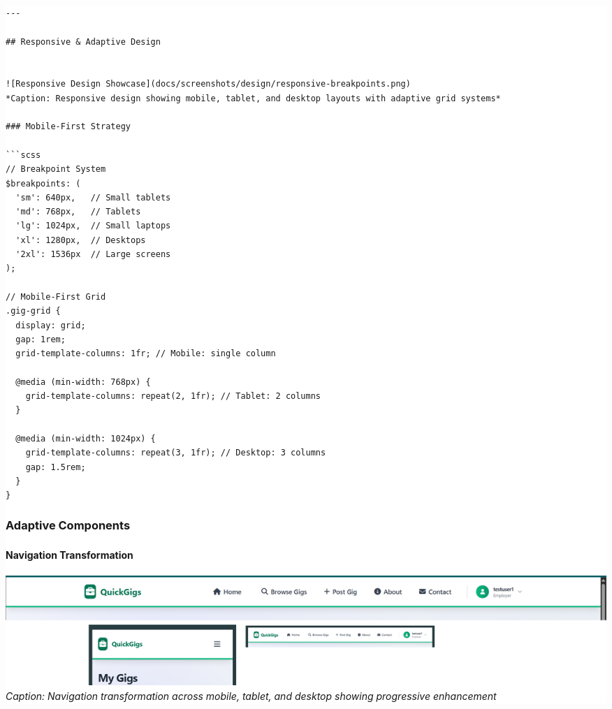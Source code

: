 ```
---

## Responsive & Adaptive Design


![Responsive Design Showcase](docs/screenshots/design/responsive-breakpoints.png)
*Caption: Responsive design showing mobile, tablet, and desktop layouts with adaptive grid systems*

### Mobile-First Strategy

```scss
// Breakpoint System
$breakpoints: (
  'sm': 640px,   // Small tablets
  'md': 768px,   // Tablets
  'lg': 1024px,  // Small laptops
  'xl': 1280px,  // Desktops
  '2xl': 1536px  // Large screens
);

// Mobile-First Grid
.gig-grid {
  display: grid;
  gap: 1rem;
  grid-template-columns: 1fr; // Mobile: single column

  @media (min-width: 768px) {
    grid-template-columns: repeat(2, 1fr); // Tablet: 2 columns
  }

  @media (min-width: 1024px) {
    grid-template-columns: repeat(3, 1fr); // Desktop: 3 columns
    gap: 1.5rem;
  }
}
```

### Adaptive Components

#### Navigation Transformation

![Navigation Responsive States](docs/screenshots/design/navigation-responsive-states.png)
*Caption: Navigation transformation across mobile, tablet, and desktop showing progressive enhancement*

